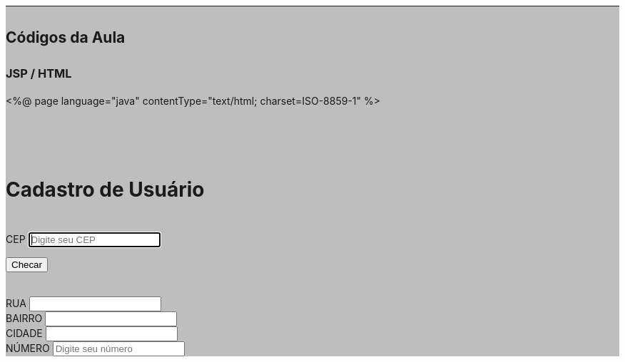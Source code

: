 


---

## Códigos da Aula

### JSP / HTML

<%@ page language="java" contentType="text/html; charset=ISO-8859-1" %>
<!doctype html>
<html lang="pt-br">
  <head>
    <meta charset="utf-8">
    <meta name="viewport" content="width=device-width, initial-scale=1">
    <title>Cadastro de Clientes</title>
    <link href="https://cdn.jsdelivr.net/npm/bootstrap@5.3.3/dist/css/bootstrap.min.css" rel="stylesheet" integrity="sha384-QWTKZyjpPEjISv5WaRU9OFeRpok6YctnYmDr5pNlyT2bRjXh0JMhjY6hW+ALEwIH" crossorigin="anonymous">
<style>
body {
background-color: #bebebe;
}

</style>  
  </head>
  <body>

<div class="container text-center">
 <div class="row">
   <div class="col-4">
   </div>
   <div class="col">
     <br><br>
     <h1>Cadastro de Usuário</h1>
     <br>
<form class="form" onsubmit="buscarCep(event, this)">
 <div class="mb-3">
   <label for="exampleInputEmail1" class="form-label">CEP</label>
   <input type="text" class="form-control" id="cep" autofocus autocomplete="off" aria-describedby="emailHelp" placeholder="Digite seu CEP">
 </div>
 
 <button type="submit" class="btn btn-primary">Checar</button>
 <br><br>
 <div class="mb-3">
   <label for="exampleInputEmail1" class="form-label">RUA</label>
   <input type="text" class="form-control" id="rua" aria-describedby="emailHelp" readonly>
 </div>
 <div class="mb-3">
   <label for="exampleInputEmail1" class="form-label">BAIRRO</label>
   <input type="text" class="form-control" id="bairro" aria-describedby="emailHelp" readonly>
 </div>
 <div class="mb-3">
   <label for="exampleInputEmail1" class="form-label">CIDADE</label>
   <input type="text" class="form-control" id="cidade" aria-describedby="emailHelp" readonly>
 </div>
 <div class="mb-3">
   <label for="exampleInputEmail1" class="form-label">NÚMERO</label>
   <input type="text" class="form-control" id="numero" aria-describedby="emailHelp" placeholder="Digite seu número">
 </div>
</form>
   </div>
   <div class="col-4">
     